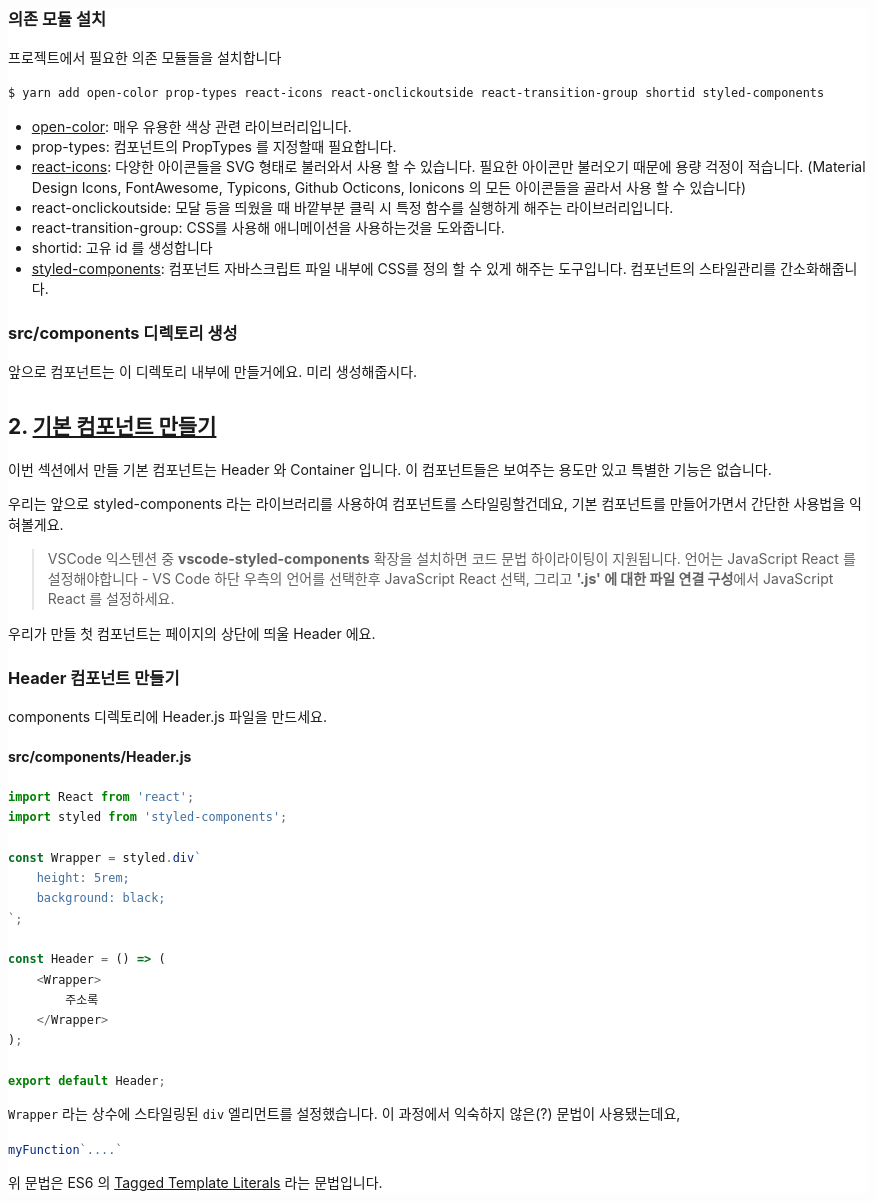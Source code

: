 ### 의존 모듈 설치

프로젝트에서 필요한 의존 모듈들을 설치합니다

```bash
$ yarn add open-color prop-types react-icons react-onclickoutside react-transition-group shortid styled-components
```

- [open-color](https://yeun.github.io/open-color/): 매우 유용한 색상 관련 라이브러리입니다.
- prop-types: 컴포넌트의 PropTypes 를 지정할때 필요합니다.
- [react-icons](https://www.npmjs.com/package/react-icons): 다양한 아이콘들을 SVG 형태로 불러와서 사용 할 수 있습니다. 필요한 아이콘만 불러오기 때문에 용량 걱정이 적습니다. (Material Design Icons, FontAwesome, Typicons, Github Octicons, Ionicons 의 모든 아이콘들을 골라서 사용 할 수 있습니다)
- react-onclickoutside: 모달 등을 띄웠을 때 바깥부분 클릭 시 특정 함수를 실행하게 해주는 라이브러리입니다. 
- react-transition-group: CSS를 사용해 애니메이션을 사용하는것을 도와줍니다.
- shortid: 고유 id 를 생성합니다
- [styled-components](https://github.com/styled-components/styled-components): 컴포넌트 자바스크립트 파일 내부에 CSS를 정의 할 수 있게 해주는 도구입니다. 컴포넌트의 스타일관리를 간소화해줍니다.

### src/components 디렉토리 생성

앞으로 컴포넌트는 이 디렉토리 내부에 만들거에요. 미리 생성해줍시다.

## 2. [기본 컴포넌트 만들기](https://github.com/vlpt-playground/react-contact-tagged/tree/02/src)

이번 섹션에서 만들 기본 컴포넌트는 Header 와 Container 입니다. 이 컴포넌트들은 보여주는 용도만 있고 특별한 기능은 없습니다. 

우리는 앞으로 styled-components 라는 라이브러리를 사용하여 컴포넌트를 스타일링할건데요, 기본 컴포넌트를 만들어가면서 간단한 사용법을 익혀볼게요.

> VSCode 익스텐션 중 **vscode-styled-components** 확장을 설치하면 코드 문법 하이라이팅이 지원됩니다. 언어는 JavaScript React 를 설정해야합니다 - VS Code 하단 우측의 언어를 선택한후 JavaScript React 선택, 그리고 **'.js' 에 대한 파일 연결 구성**에서 JavaScript React 를 설정하세요.


우리가 만들 첫 컴포넌트는 페이지의 상단에 띄울 Header 에요.

### Header 컴포넌트 만들기
components 디렉토리에 Header.js 파일을 만드세요.

#### **src/components/Header.js**
```javascript
import React from 'react';
import styled from 'styled-components';

const Wrapper = styled.div`
	height: 5rem;
	background: black;
`;

const Header = () => (
    <Wrapper>
        주소록
    </Wrapper>
);

export default Header;
```
`Wrapper` 라는 상수에 스타일링된 `div` 엘리먼트를 설정했습니다. 이 과정에서 익숙하지 않은(?) 문법이 사용됐는데요,
```javascript
myFunction`....`
```
위 문법은 ES6 의  [Tagged Template Literals](https://developer.mozilla.org/ko/docs/Web/JavaScript/Reference/Template_literals) 라는 문법입니다.
